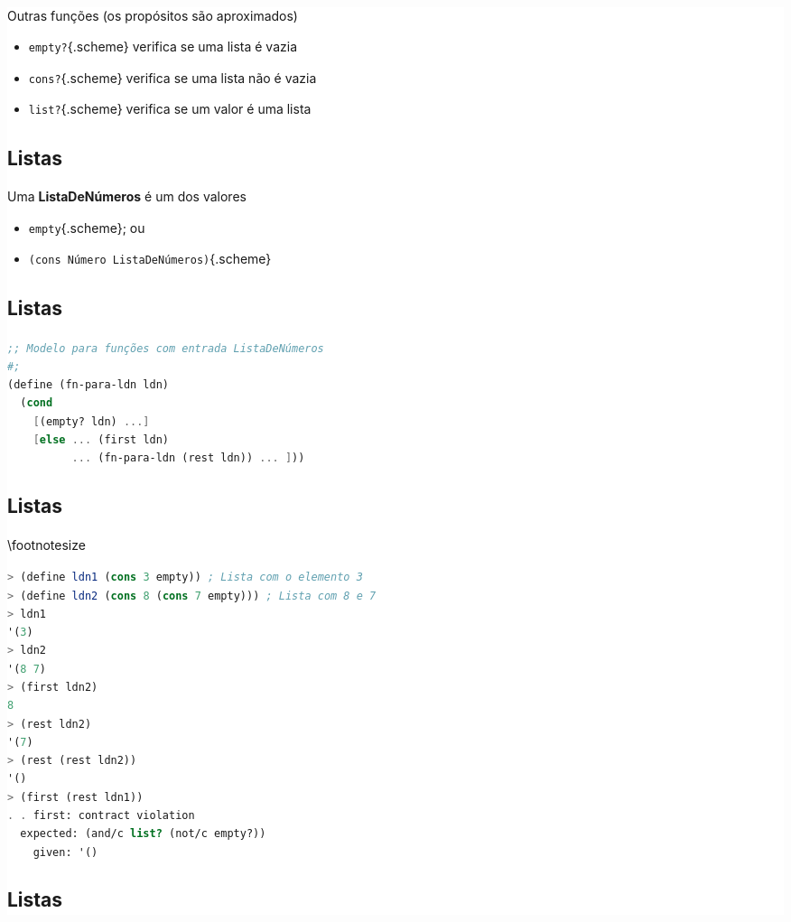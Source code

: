 Outras funções (os propósitos são aproximados)

- `empty?`{.scheme} verifica se uma lista é vazia

- `cons?`{.scheme} verifica se uma lista não é vazia

- `list?`{.scheme} verifica se um valor é uma lista


## Listas

Uma **ListaDeNúmeros** é um dos valores

- `empty`{.scheme}; ou

- `(cons Número ListaDeNúmeros)`{.scheme}


## Listas

```scheme
;; Modelo para funções com entrada ListaDeNúmeros
#;
(define (fn-para-ldn ldn)
  (cond
    [(empty? ldn) ...]
    [else ... (first ldn)
          ... (fn-para-ldn (rest ldn)) ... ]))
```


## Listas

\footnotesize

```scheme
> (define ldn1 (cons 3 empty)) ; Lista com o elemento 3
> (define ldn2 (cons 8 (cons 7 empty))) ; Lista com 8 e 7
> ldn1
'(3)
> ldn2
'(8 7)
> (first ldn2)
8
> (rest ldn2)
'(7)
> (rest (rest ldn2))
'()
> (first (rest ldn1))
. . first: contract violation
  expected: (and/c list? (not/c empty?))
    given: '()
```


## Listas
